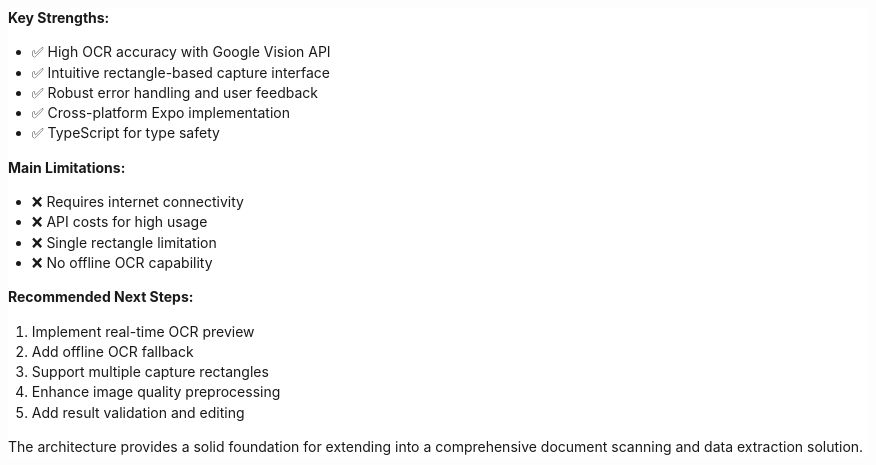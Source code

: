 **Key Strengths:**
- ✅ High OCR accuracy with Google Vision API
- ✅ Intuitive rectangle-based capture interface  
- ✅ Robust error handling and user feedback
- ✅ Cross-platform Expo implementation
- ✅ TypeScript for type safety

**Main Limitations:**
- ❌ Requires internet connectivity
- ❌ API costs for high usage
- ❌ Single rectangle limitation
- ❌ No offline OCR capability

**Recommended Next Steps:**
1. Implement real-time OCR preview
2. Add offline OCR fallback
3. Support multiple capture rectangles
4. Enhance image quality preprocessing
5. Add result validation and editing

The architecture provides a solid foundation for extending into a comprehensive document scanning and data extraction solution.